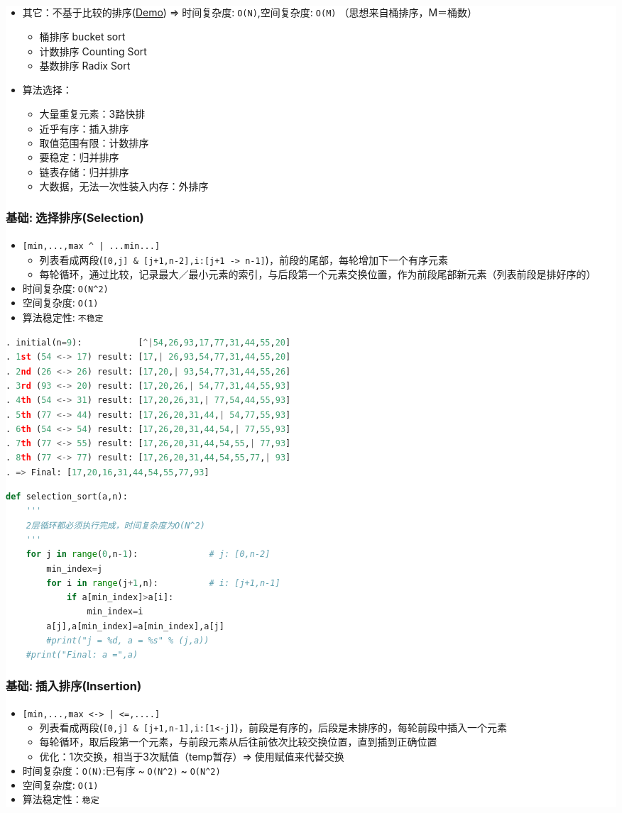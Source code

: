 - 其它：不基于比较的排序([Demo](6.sort-nocompare.py)) => 时间复杂度: `O(N)`,空间复杂度: `O(M)` （思想来自桶排序，M＝桶数）
    - 桶排序 bucket sort
    - 计数排序 Counting Sort
    - 基数排序 Radix Sort

- 算法选择：
    + 大量重复元素：3路快排
    + 近乎有序：插入排序
    + 取值范围有限：计数排序
    + 要稳定：归并排序
    + 链表存储：归并排序
    + 大数据，无法一次性装入内存：外排序


### 基础: 选择排序(Selection)

- `[min,...,max ^ | ...min...]`
    + 列表看成两段(`[0,j] & [j+1,n-2],i:[j+1 -> n-1]`)，前段的尾部，每轮增加下一个有序元素
    + 每轮循环，通过比较，记录最大／最小元素的索引，与后段第一个元素交换位置，作为前段尾部新元素（列表前段是排好序的）
- 时间复杂度: `O(N^2)`
- 空间复杂度: `O(1)`
- 算法稳定性: `不稳定`

```python
. initial(n=9):           [^|54,26,93,17,77,31,44,55,20]
. 1st (54 <-> 17) result: [17,| 26,93,54,77,31,44,55,20]
. 2nd (26 <-> 26) result: [17,20,| 93,54,77,31,44,55,26]
. 3rd (93 <-> 20) result: [17,20,26,| 54,77,31,44,55,93]
. 4th (54 <-> 31) result: [17,20,26,31,| 77,54,44,55,93]
. 5th (77 <-> 44) result: [17,26,20,31,44,| 54,77,55,93]
. 6th (54 <-> 54) result: [17,26,20,31,44,54,| 77,55,93]
. 7th (77 <-> 55) result: [17,26,20,31,44,54,55,| 77,93]
. 8th (77 <-> 77) result: [17,26,20,31,44,54,55,77,| 93]
. => Final: [17,20,16,31,44,54,55,77,93]
```

```python
def selection_sort(a,n):
    '''
    2层循环都必须执行完成，时间复杂度为O(N^2)
    '''
    for j in range(0,n-1):              # j: [0,n-2]
        min_index=j
        for i in range(j+1,n):          # i: [j+1,n-1]
            if a[min_index]>a[i]:
                min_index=i
        a[j],a[min_index]=a[min_index],a[j]
        #print("j = %d, a = %s" % (j,a))
    #print("Final: a =",a)
```


### 基础: 插入排序(Insertion)

- `[min,...,max <-> | <=,....]`
    + 列表看成两段(`[0,j] & [j+1,n-1],i:[1<-j]`)，前段是有序的，后段是未排序的，每轮前段中插入一个元素
    + 每轮循环，取后段第一个元素，与前段元素从后往前依次比较交换位置，直到插到正确位置
    + 优化：1次交换，相当于3次赋值（temp暂存）=> 使用赋值来代替交换
- 时间复杂度：`O(N)`:已有序 ~ `O(N^2)` ~ `O(N^2)`
- 空间复杂度: `O(1)`
- 算法稳定性：`稳定`
